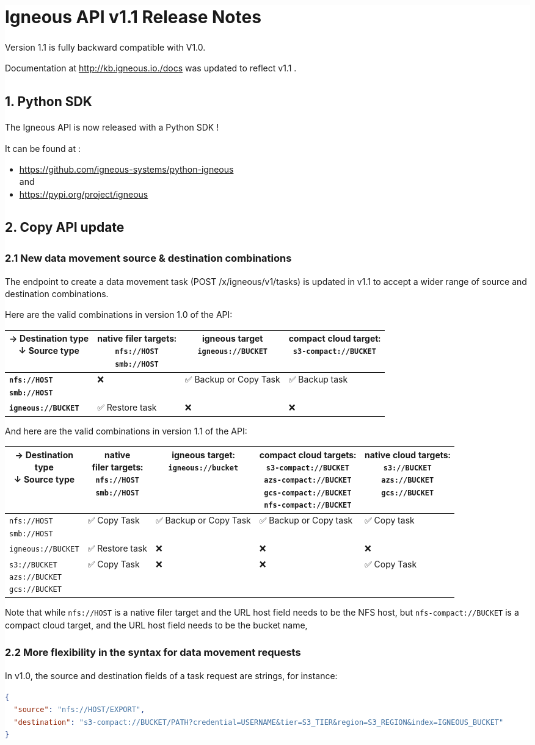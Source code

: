 # Igneous API v1.1 Release Notes

Version 1.1 is fully backward compatible with V1.0. 

Documentation at http://kb.igneous.io./docs was updated to reflect v1.1 .

## 1. Python SDK

The Igneous API is now released with a Python SDK !

It can be found at :
- https://github.com/igneous-systems/python-igneous
<br/>and
- https://pypi.org/project/igneous

## 2. Copy API update

### 2.1 New data movement source & destination combinations

The endpoint to create a data movement task (POST /x/igneous/v1/tasks) is updated in v1.1 to accept a wider range of source and destination combinations.

Here are the valid combinations in version 1.0 of the API:

| **→ Destination type<br/>↓ Source type** | **native filer targets**:<br/>``nfs://HOST``<br/>``smb://HOST`` | **igneous target**<br/>``igneous://BUCKET`` | **compact cloud target**: <br/>``s3-compact://BUCKET`` |
| ---------------------------------------- | ------------------------------------------------------------ | ------------------------------------------- | ------------------------------------------------------ |
| **``nfs://HOST``<br/>``smb://HOST``**    | ❌                                                            | ✅ Backup or Copy Task                       | ✅ Backup task                                          |
| **``igneous://BUCKET``**                 | ✅ Restore task                                               | ❌                                           | ❌                                                      |



And here are the valid combinations in version 1.1 of the API:

| **→ Destination<br/>type<br/>↓ Source type** | **native <br/>filer targets**:<br/>``nfs://HOST``<br/>``smb://HOST`` | **igneous target**:<br/>``igneous://bucket`` | **compact cloud targets**:<br/>``s3-compact://BUCKET``<br/>``azs-compact://BUCKET``<br/>``gcs-compact://BUCKET``<br/>``nfs-compact://BUCKET``<br/> | **native cloud targets:** <br/>``s3://BUCKET``<br/>``azs://BUCKET``<br/>``gcs://BUCKET`` |
| -------------------------------------------- | ------------------------------------------------------------ | -------------------------------------------- | ------------------------------------------------------------ | ------------------------------------------------------------ |
| ``nfs://HOST``<br/>``smb://HOST``            | ✅ Copy Task                                                  | ✅ Backup or Copy Task                        | ✅ Backup or Copy task                                        | ✅ Copy task                                                  |
| ``igneous://BUCKET``                         | ✅ Restore task                                               | ❌                                            | ❌                                                            | ❌                                                            |
| ``s3://BUCKET``<br/>``azs://BUCKET``<br/>``gcs://BUCKET``| ✅ Copy Task   | ❌ | ❌ | ✅ Copy Task |


Note that while `nfs://HOST` is a native filer target and the URL host field needs to be the NFS host, but `nfs-compact://BUCKET` is a compact cloud target, and the URL host field needs to be the bucket name,

### 2.2 More flexibility in the syntax for data movement requests

In v1.0, the source and destination fields of a task request are strings, for instance:

```json
{
  "source": "nfs://HOST/EXPORT",
  "destination": "s3-compact://BUCKET/PATH?credential=USERNAME&tier=S3_TIER&region=S3_REGION&index=IGNEOUS_BUCKET"
}
```
